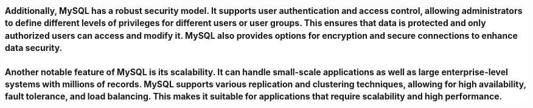 #### Additionally, MySQL has a robust security model. It supports user authentication and access control, allowing administrators to define different levels of privileges for different users or user groups. This ensures that data is protected and only authorized users can access and modify it. MySQL also provides options for encryption and secure connections to enhance data security.

#### Another notable feature of MySQL is its scalability. It can handle small-scale applications as well as large enterprise-level systems with millions of records. MySQL supports various replication and clustering techniques, allowing for high availability, fault tolerance, and load balancing. This makes it suitable for applications that require scalability and high performance.
